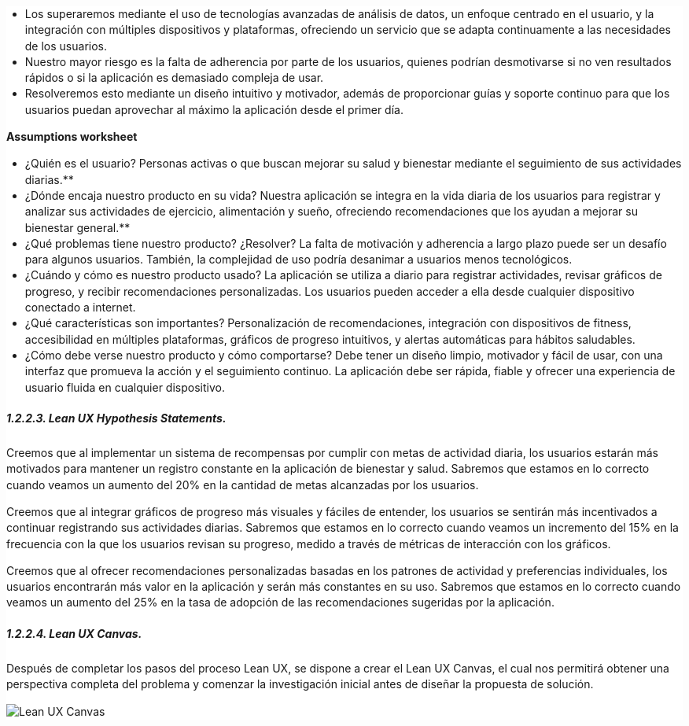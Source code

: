 - Los superaremos mediante el uso de tecnologías avanzadas de análisis de datos, un enfoque centrado en el usuario, y la integración con múltiples dispositivos y plataformas, ofreciendo un servicio que se adapta continuamente a las necesidades de los usuarios.
- Nuestro mayor riesgo es la falta de adherencia por parte de los usuarios, quienes podrían desmotivarse si no ven resultados rápidos o si la aplicación es demasiado compleja de usar.
- Resolveremos esto mediante un diseño intuitivo y motivador, además de proporcionar guías y soporte continuo para que los usuarios puedan aprovechar al máximo la aplicación desde el primer día.

**Assumptions worksheet**<br>

- ¿Quién es el usuario?
  Personas activas o que buscan mejorar su salud y bienestar mediante el seguimiento de sus actividades diarias.\*\*
- ¿Dónde encaja nuestro producto en su vida?
  Nuestra aplicación se integra en la vida diaria de los usuarios para registrar y analizar sus actividades de ejercicio, alimentación y sueño, ofreciendo recomendaciones que los ayudan a mejorar su bienestar general.\*\*
- ¿Qué problemas tiene nuestro producto? ¿Resolver?
  La falta de motivación y adherencia a largo plazo puede ser un desafío para algunos usuarios. También, la complejidad de uso podría desanimar a usuarios menos tecnológicos.
- ¿Cuándo y cómo es nuestro producto usado?
  La aplicación se utiliza a diario para registrar actividades, revisar gráficos de progreso, y recibir recomendaciones personalizadas. Los usuarios pueden acceder a ella desde cualquier dispositivo conectado a internet.
- ¿Qué características son importantes?
  Personalización de recomendaciones, integración con dispositivos de fitness, accesibilidad en múltiples plataformas, gráficos de progreso intuitivos, y alertas automáticas para hábitos saludables.
- ¿Cómo debe verse nuestro producto y cómo comportarse?
  Debe tener un diseño limpio, motivador y fácil de usar, con una interfaz que promueva la acción y el seguimiento continuo. La aplicación debe ser rápida, fiable y ofrecer una experiencia de usuario fluida en cualquier dispositivo.

<div id='1.2.2.3.'><h5> 1.2.2.3. Lean UX Hypothesis Statements.</h5></div>

Creemos que al implementar un sistema de recompensas por cumplir con metas de actividad diaria, los usuarios estarán más motivados para mantener un registro constante en la aplicación de bienestar y salud. Sabremos que estamos en lo correcto cuando veamos un aumento del 20% en la cantidad de metas alcanzadas por los usuarios.

Creemos que al integrar gráficos de progreso más visuales y fáciles de entender, los usuarios se sentirán más incentivados a continuar registrando sus actividades diarias. Sabremos que estamos en lo correcto cuando veamos un incremento del 15% en la frecuencia con la que los usuarios revisan su progreso, medido a través de métricas de interacción con los gráficos.

Creemos que al ofrecer recomendaciones personalizadas basadas en los patrones de actividad y preferencias individuales, los usuarios encontrarán más valor en la aplicación y serán más constantes en su uso. Sabremos que estamos en lo correcto cuando veamos un aumento del 25% en la tasa de adopción de las recomendaciones sugeridas por la aplicación.

<div id='1.2.2.4.'><h5> 1.2.2.4. Lean UX Canvas.</h5></div>
Después de completar los pasos del proceso Lean UX, se dispone a crear el Lean UX Canvas, el cual nos permitirá obtener una perspectiva completa del problema y comenzar la investigación inicial antes de diseñar la propuesta de solución.

![Lean UX Canvas](Img/LeanUXCanvas.png)
